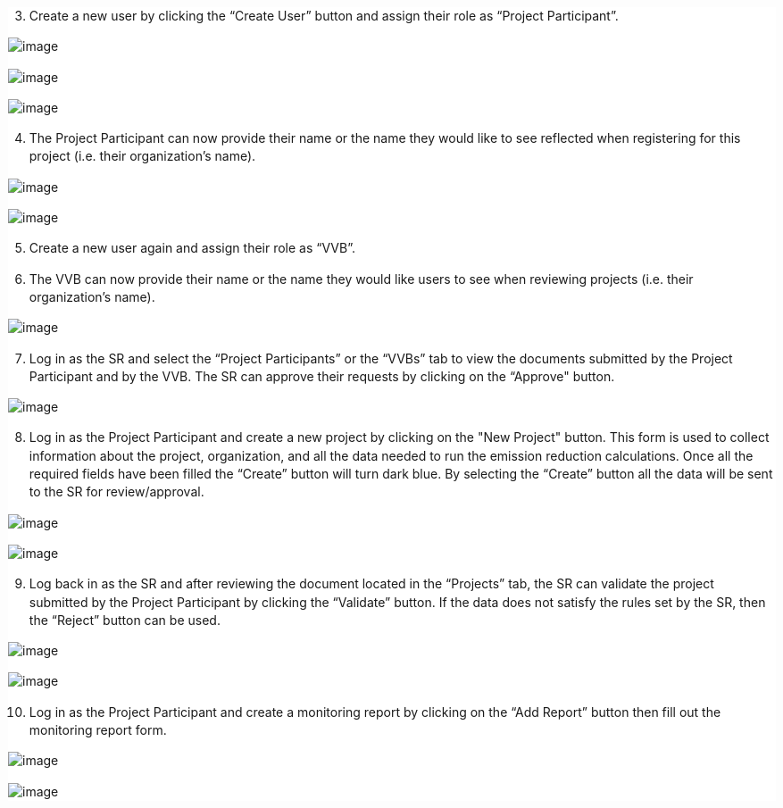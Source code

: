 3. Create a new user by clicking the “Create User” button and assign their role as “Project Participant”.

![image](https://github.com/hashgraph/guardian/assets/79293833/7d89ee30-1089-44f9-8ee2-0489ef825944)

![image](https://github.com/hashgraph/guardian/assets/79293833/b5127214-13cf-4113-aa0a-e1fde0391b41)

![image](https://github.com/hashgraph/guardian/assets/79293833/0f72016f-1ae9-4d93-a729-d4b251267d47)

4. The Project Participant can now provide their name or the name they would like to see reflected when registering for this project (i.e. their organization’s name).

![image](https://github.com/hashgraph/guardian/assets/79293833/7796bd93-b697-4b05-afdf-761f49d96275)

![image](https://github.com/hashgraph/guardian/assets/79293833/919c2dfc-ac37-43df-869e-9f3d859301f6)

5. Сreate a new user again and assign their role as “VVB”.
  
6. The VVB can now provide their name or the name they would like users to see when reviewing projects (i.e. their organization’s name).

![image](https://github.com/hashgraph/guardian/assets/79293833/a5914d84-a8c2-4ecb-809c-6ba7eafb6914)

7. Log in as the SR and select the “Project Participants” or the “VVBs” tab to view the documents submitted by the Project Participant and by the VVB. The SR can approve their requests by clicking on the “Approve" button.

![image](https://github.com/hashgraph/guardian/assets/79293833/8cf6dd28-2538-49d0-a963-798be35a0b03)

8. Log in as the Project Participant and create a new project by clicking on the "New Project" button. This form is used to collect information about the project, organization, and all the data needed to run the emission reduction calculations. Once all the required fields have been filled the “Create” button will turn dark blue. By selecting the “Create” button all the data will be sent to the SR for review/approval.

![image](https://github.com/hashgraph/guardian/assets/79293833/839a09af-58f7-4f8f-97cd-ecb2e81c932b)

![image](https://github.com/hashgraph/guardian/assets/79293833/322e87b6-a9f6-41d1-adc0-463ce52e9053)

9. Log back in as the SR and after reviewing the document located in the “Projects” tab, the SR can validate the project submitted by the Project Participant by clicking the “Validate” button. If the data does not satisfy the rules set by the SR, then the “Reject” button can be used.

![image](https://github.com/hashgraph/guardian/assets/79293833/073319ef-3cbd-4b28-be11-bb354e7df52f)

![image](https://github.com/hashgraph/guardian/assets/79293833/9b9c3a36-b4e4-4d2d-b51a-04a42156b2cf)

10. Log in as the Project Participant and create a monitoring report by clicking on the “Add Report” button then fill out the monitoring report form.

![image](https://github.com/hashgraph/guardian/assets/79293833/c89eefca-1e7a-4457-bf93-a9361a4f3cdb)

![image](https://github.com/hashgraph/guardian/assets/79293833/16c287d5-60d8-4ba9-b512-a38c28facc92)
